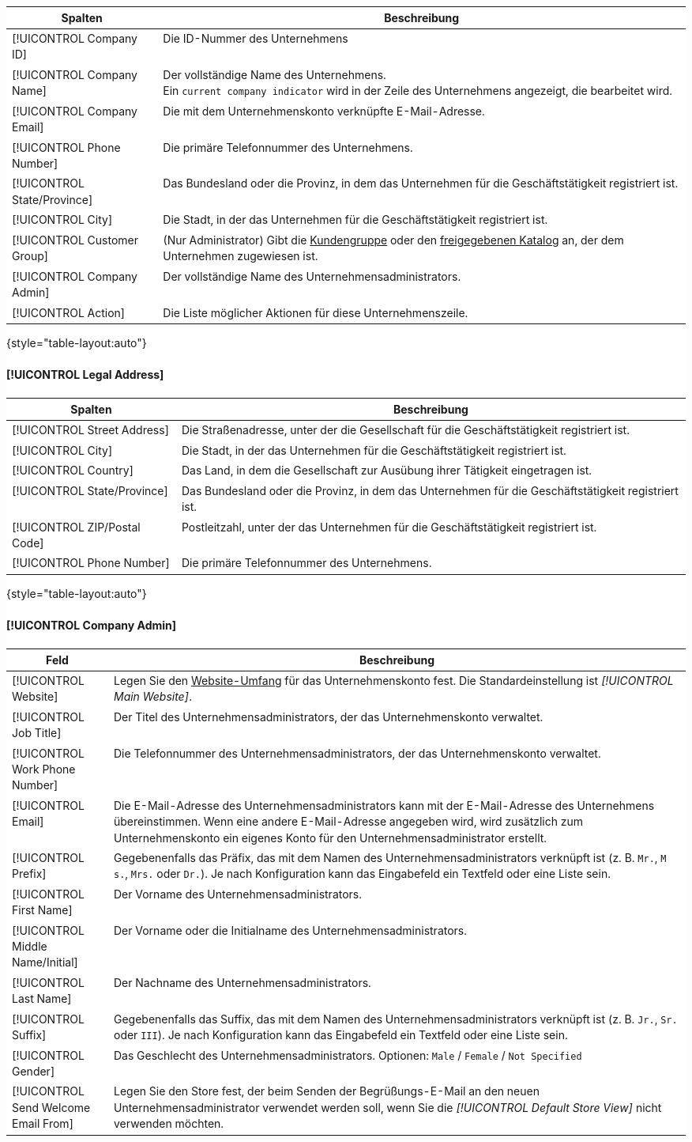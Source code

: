 | Spalten | Beschreibung |
|-----------------------------|------------------------------------------------------------------------------------------------------------------------------------------------------|
| [!UICONTROL Company ID] | Die ID-Nummer des Unternehmens |
| [!UICONTROL Company Name] | Der vollständige Name des Unternehmens. <br/>Ein `current company indicator` wird in der Zeile des Unternehmens angezeigt, die bearbeitet wird. |
| [!UICONTROL Company Email] | Die mit dem Unternehmenskonto verknüpfte E-Mail-Adresse. |
| [!UICONTROL Phone Number] | Die primäre Telefonnummer des Unternehmens. |
| [!UICONTROL State/Province] | Das Bundesland oder die Provinz, in dem das Unternehmen für die Geschäftstätigkeit registriert ist. |
| [!UICONTROL City] | Die Stadt, in der das Unternehmen für die Geschäftstätigkeit registriert ist. |
| [!UICONTROL Customer Group] | (Nur Administrator) Gibt die [Kundengruppe](../customers/customer-groups.md) oder den [freigegebenen Katalog](catalog-shared.md) an, der dem Unternehmen zugewiesen ist. |
| [!UICONTROL Company Admin] | Der vollständige Name des Unternehmensadministrators. |
| [!UICONTROL Action] | Die Liste möglicher Aktionen für diese Unternehmenszeile. |

{style="table-layout:auto"}

#### [!UICONTROL Legal Address]

| Spalten | Beschreibung |
|-----------------------------|------------------------------------------------------------------------------------------------------------------------------------------------------|
| [!UICONTROL Street Address] | Die Straßenadresse, unter der die Gesellschaft für die Geschäftstätigkeit registriert ist. |
| [!UICONTROL City] | Die Stadt, in der das Unternehmen für die Geschäftstätigkeit registriert ist. |
| [!UICONTROL Country] | Das Land, in dem die Gesellschaft zur Ausübung ihrer Tätigkeit eingetragen ist. |
| [!UICONTROL State/Province] | Das Bundesland oder die Provinz, in dem das Unternehmen für die Geschäftstätigkeit registriert ist. |
| [!UICONTROL ZIP/Postal Code] | Postleitzahl, unter der das Unternehmen für die Geschäftstätigkeit registriert ist. |
| [!UICONTROL Phone Number] | Die primäre Telefonnummer des Unternehmens. |

{style="table-layout:auto"}

#### [!UICONTROL Company Admin]

| Feld | Beschreibung |
|--------------------------------------|--------------------------------------------------------------------------------------------------------------------------------------------------------------------------------------------------------------------------------------------------|
| [!UICONTROL Website] | Legen Sie den [Website-Umfang](../getting-started/websites-stores-views.md) für das Unternehmenskonto fest. Die Standardeinstellung ist *[!UICONTROL Main Website]*. |
| [!UICONTROL Job Title] | Der Titel des Unternehmensadministrators, der das Unternehmenskonto verwaltet. |
| [!UICONTROL Work Phone Number] | Die Telefonnummer des Unternehmensadministrators, der das Unternehmenskonto verwaltet. |
| [!UICONTROL Email] | Die E-Mail-Adresse des Unternehmensadministrators kann mit der E-Mail-Adresse des Unternehmens übereinstimmen. Wenn eine andere E-Mail-Adresse angegeben wird, wird zusätzlich zum Unternehmenskonto ein eigenes Konto für den Unternehmensadministrator erstellt. |
| [!UICONTROL Prefix] | Gegebenenfalls das Präfix, das mit dem Namen des Unternehmensadministrators verknüpft ist (z. B. `Mr.`, `Ms.`, `Mrs.` oder `Dr.`). Je nach Konfiguration kann das Eingabefeld ein Textfeld oder eine Liste sein. |
| [!UICONTROL First Name] | Der Vorname des Unternehmensadministrators. |
| [!UICONTROL Middle Name/Initial] | Der Vorname oder die Initialname des Unternehmensadministrators. |
| [!UICONTROL Last Name] | Der Nachname des Unternehmensadministrators. |
| [!UICONTROL Suffix] | Gegebenenfalls das Suffix, das mit dem Namen des Unternehmensadministrators verknüpft ist (z. B. `Jr.`, `Sr.` oder `III`). Je nach Konfiguration kann das Eingabefeld ein Textfeld oder eine Liste sein. |
| [!UICONTROL Gender] | Das Geschlecht des Unternehmensadministrators. Optionen: `Male` / `Female` / `Not Specified` |
| [!UICONTROL Send Welcome Email From] | Legen Sie den Store fest, der beim Senden der Begrüßungs-E-Mail an den neuen Unternehmensadministrator verwendet werden soll, wenn Sie die *[!UICONTROL Default Store View]* nicht verwenden möchten. |
